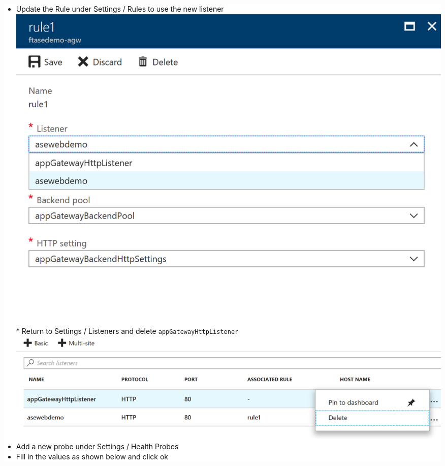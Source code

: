 * Update the Rule under Settings / Rules to use the new listener
 ![App Gateway rule](media/appgw-rule.png)* Return to Settings / Listeners and delete `appGatewayHttpListener`
 ![App Gateway rule](media/appgw-delete-listener.png)
* Add a new probe under Settings / Health Probes
* Fill in the values as shown below and click ok